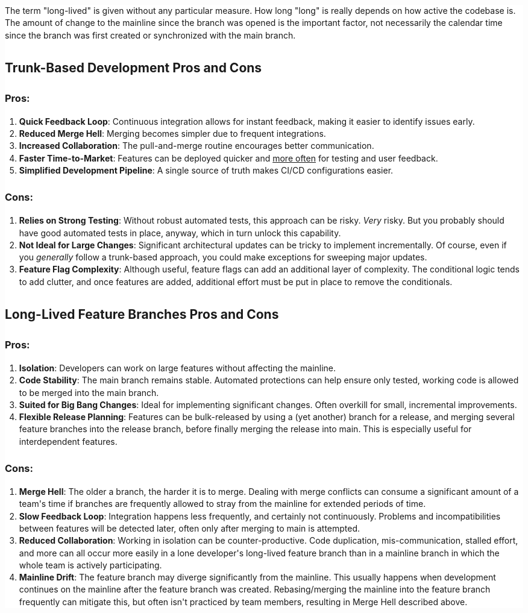 The term "long-lived" is given without any particular measure. How long "long" is really depends on how active the codebase is. The amount of change to the mainline since the branch was opened is the important factor, not necessarily the calendar time since the branch was first created or synchronized with the main branch.

## Trunk-Based Development Pros and Cons

### Pros:

1. **Quick Feedback Loop**: Continuous integration allows for instant feedback, making it easier to identify issues early.
2. **Reduced Merge Hell**: Merging becomes simpler due to frequent integrations.
3. **Increased Collaboration**: The pull-and-merge routine encourages better communication.
4. **Faster Time-to-Market**: Features can be deployed quicker and [more often](https://ardalis.com/deploy-more-often/) for testing and user feedback.
5. **Simplified Development Pipeline**: A single source of truth makes CI/CD configurations easier.

### Cons:

1. **Relies on Strong Testing**: Without robust automated tests, this approach can be risky. *Very* risky. But you probably should have good automated tests in place, anyway, which in turn unlock this capability.
2. **Not Ideal for Large Changes**: Significant architectural updates can be tricky to implement incrementally. Of course, even if you *generally* follow a trunk-based approach, you could make exceptions for sweeping major updates.
3. **Feature Flag Complexity**: Although useful, feature flags can add an additional layer of complexity. The conditional logic tends to add clutter, and once features are added, additional effort must be put in place to remove the conditionals.

## Long-Lived Feature Branches Pros and Cons

### Pros:

1. **Isolation**: Developers can work on large features without affecting the mainline.
2. **Code Stability**: The main branch remains stable. Automated protections can help ensure only tested, working code is allowed to be merged into the main branch.
3. **Suited for Big Bang Changes**: Ideal for implementing significant changes. Often overkill for small, incremental improvements.
4. **Flexible Release Planning**: Features can be bulk-released by using a (yet another) branch for a release, and merging several feature branches into the release branch, before finally merging the release into main. This is especially useful for interdependent features.

### Cons:

1. **Merge Hell**: The older a branch, the harder it is to merge. Dealing with merge conflicts can consume a significant amount of a team's time if branches are frequently allowed to stray from the mainline for extended periods of time.
2. **Slow Feedback Loop**: Integration happens less frequently, and certainly not continuously. Problems and incompatibilities between features will be detected later, often only after merging to main is attempted.
3. **Reduced Collaboration**: Working in isolation can be counter-productive. Code duplication, mis-communication, stalled effort, and more can all occur more easily in a lone developer's long-lived feature branch than in a mainline branch in which the whole team is actively participating.
4. **Mainline Drift**: The feature branch may diverge significantly from the mainline. This usually happens when development continues on the mainline after the feature branch was created. Rebasing/merging the mainline into the feature branch frequently can mitigate this, but often isn't practiced by team members, resulting in Merge Hell described above.
